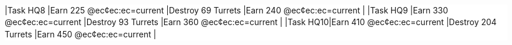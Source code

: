 |Task HQ8 |Earn 225 @ec¢ec:ec=current                                 |Destroy 69 Turrets                                                     |Earn 240 @ec¢ec:ec=current                                         |
|Task HQ9 |Earn 330 @ec¢ec:ec=current                                 |Destroy 93 Turrets                                                     |Earn 360 @ec¢ec:ec=current                                         |
|Task HQ10|Earn 410 @ec¢ec:ec=current                                 |Destroy 204 Turrets                                                    |Earn 450 @ec¢ec:ec=current                                         |


